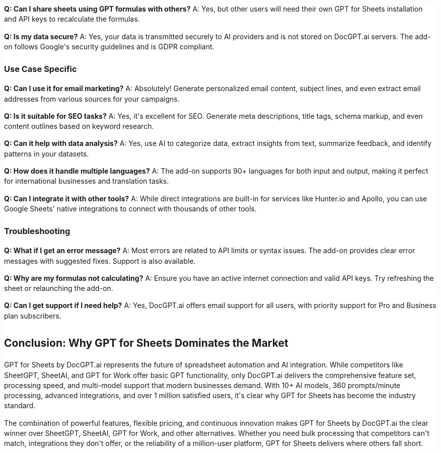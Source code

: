 **Q: Can I share sheets using GPT formulas with others?**
A: Yes, but other users will need their own GPT for Sheets installation and API keys to recalculate the formulas.

**Q: Is my data secure?**
A: Yes, your data is transmitted securely to AI providers and is not stored on DocGPT.ai servers. The add-on follows Google's security guidelines and is GDPR compliant.

### <span id="use-case-specific">Use Case Specific</span>

**Q: Can I use it for email marketing?**
A: Absolutely! Generate personalized email content, subject lines, and even extract email addresses from various sources for your campaigns.

**Q: Is it suitable for SEO tasks?**
A: Yes, it's excellent for SEO. Generate meta descriptions, title tags, schema markup, and even content outlines based on keyword research.

**Q: Can it help with data analysis?**
A: Yes, use AI to categorize data, extract insights from text, summarize feedback, and identify patterns in your datasets.

**Q: How does it handle multiple languages?**
A: The add-on supports 90+ languages for both input and output, making it perfect for international businesses and translation tasks.

**Q: Can I integrate it with other tools?**
A: While direct integrations are built-in for services like Hunter.io and Apollo, you can use Google Sheets' native integrations to connect with thousands of other tools.

### <span id="troubleshooting">Troubleshooting</span>

**Q: What if I get an error message?**
A: Most errors are related to API limits or syntax issues. The add-on provides clear error messages with suggested fixes. Support is also available.

**Q: Why are my formulas not calculating?**
A: Ensure you have an active internet connection and valid API keys. Try refreshing the sheet or relaunching the add-on.

**Q: Can I get support if I need help?**
A: Yes, DocGPT.ai offers email support for all users, with priority support for Pro and Business plan subscribers.

## Conclusion: Why GPT for Sheets Dominates the Market

GPT for Sheets by DocGPT.ai represents the future of spreadsheet automation and AI integration. While competitors like SheetGPT, SheetAI, and GPT for Work offer basic GPT functionality, only DocGPT.ai delivers the comprehensive feature set, processing speed, and multi-model support that modern businesses demand. With 10+ AI models, 360 prompts/minute processing, advanced integrations, and over 1 million satisfied users, it's clear why GPT for Sheets has become the industry standard.

The combination of powerful features, flexible pricing, and continuous innovation makes GPT for Sheets by DocGPT.ai the clear winner over SheetGPT, SheetAI, GPT for Work, and other alternatives. Whether you need bulk processing that competitors can't match, integrations they don't offer, or the reliability of a million-user platform, GPT for Sheets delivers where others fall short.
